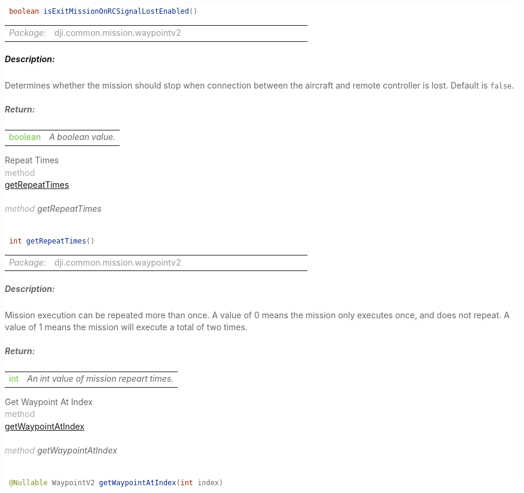 ~~~java
 boolean isExitMissionOnRCSignalLostEnabled() 
~~~

<html><table class="table-supportedby"><tr valign="top"><td width=15%><font color="#999"><i>Package:</i></td><td width=85%><font color="#999">dji.common.mission.waypointv2</td></tr></table></html>



##### Description:



<font color="#666">Determines whether the mission should stop when connection between the aircraft and remote controller is lost. Default is <code>false</code>.



##### Return:

<html><table class="table-inline-parameters"><tr valign="top"><td><font color="#70BF41">boolean</td><td><font color="#666"><i>A boolean value.</i></td></tr></table></html></div>

<div class="api-row" id="djiwaypointv2mission_repeattimes"><div class="api-col left">Repeat Times</div><div class="api-col middle" style="color:#AAA">method</div><div class="api-col right"><a class="trigger" href="#djiwaypointv2mission_repeattimes_inline">getRepeatTimes</a></div></div><div class="inline-doc" id="djiwaypointv2mission_repeattimes_inline"

><div class="article"><h6 ><font color="#AAA">method </font>getRepeatTimes</h6></div>

~~~java
 int getRepeatTimes() 
~~~

<html><table class="table-supportedby"><tr valign="top"><td width=15%><font color="#999"><i>Package:</i></td><td width=85%><font color="#999">dji.common.mission.waypointv2</td></tr></table></html>



##### Description:



<font color="#666">Mission execution can be repeated more than once. A value of 0 means the mission only executes once, and does not repeat. A value of 1 means the  mission will execute a total of two times.



##### Return:

<html><table class="table-inline-parameters"><tr valign="top"><td><font color="#70BF41">int</td><td><font color="#666"><i>An int value of mission repeart times.</i></td></tr></table></html></div>

<div class="api-row" id="djiwaypointv2mission_getwaypointatindex"><div class="api-col left">Get Waypoint At Index</div><div class="api-col middle" style="color:#AAA">method</div><div class="api-col right"><a class="trigger" href="#djiwaypointv2mission_getwaypointatindex_inline">getWaypointAtIndex</a></div></div><div class="inline-doc" id="djiwaypointv2mission_getwaypointatindex_inline"

><div class="article"><h6 ><font color="#AAA">method </font>getWaypointAtIndex</h6></div>

~~~java
 @Nullable WaypointV2 getWaypointAtIndex(int index) 
~~~
